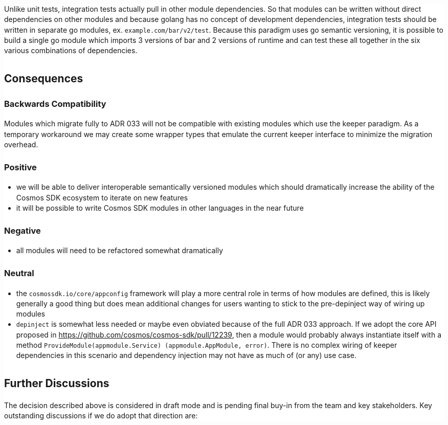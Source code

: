 Unlike unit tests, integration tests actually pull in other module dependencies. So that modules can be written
without direct dependencies on other modules and because golang has no concept of development dependencies, integration
tests should be written in separate go modules, ex. `example.com/bar/v2/test`. Because this paradigm uses go semantic
versioning, it is possible to build a single go module which imports 3 versions of bar and 2 versions of runtime and
can test these all together in the six various combinations of dependencies.

## Consequences

### Backwards Compatibility

Modules which migrate fully to ADR 033 will not be compatible with existing modules which use the keeper paradigm.
As a temporary workaround we may create some wrapper types that emulate the current keeper interface to minimize
the migration overhead.

### Positive

* we will be able to deliver interoperable semantically versioned modules which should dramatically increase the
  ability of the Cosmos SDK ecosystem to iterate on new features
* it will be possible to write Cosmos SDK modules in other languages in the near future

### Negative

* all modules will need to be refactored somewhat dramatically

### Neutral

* the `cosmossdk.io/core/appconfig` framework will play a more central role in terms of how modules are defined, this
  is likely generally a good thing but does mean additional changes for users wanting to stick to the pre-depinject way
  of wiring up modules
* `depinject` is somewhat less needed or maybe even obviated because of the full ADR 033 approach. If we adopt the
  core API proposed in https://github.com/cosmos/cosmos-sdk/pull/12239, then a module would probably always instantiate
  itself with a method `ProvideModule(appmodule.Service) (appmodule.AppModule, error)`. There is no complex wiring of
  keeper dependencies in this scenario and dependency injection may not have as much of (or any) use case.

## Further Discussions

The decision described above is considered in draft mode and is pending final buy-in from the team and key stakeholders.
Key outstanding discussions if we do adopt that direction are:
